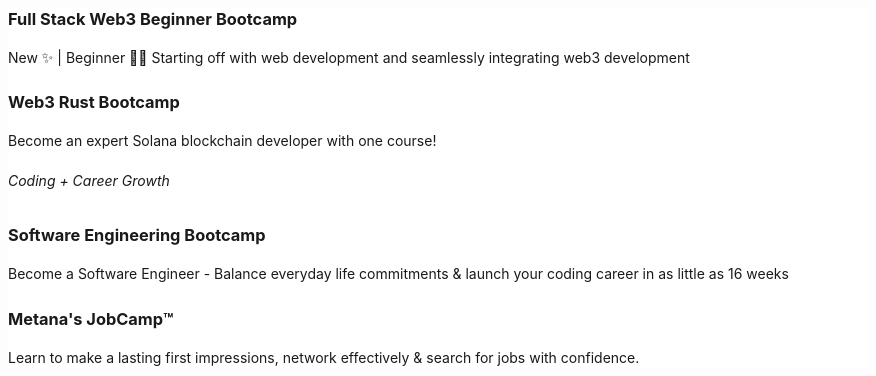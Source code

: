 



### Full Stack Web3 Beginner Bootcamp



New ✨ | Beginner 👨‍💻
Starting off with web development and seamlessly integrating web3 development











### Web3 Rust Bootcamp



Become an expert Solana blockchain developer with one course!














###### Coding + Career Growth

 




 








### Software Engineering Bootcamp



Become a Software Engineer - Balance everyday life commitments & launch your coding career in as little as 16 weeks











### Metana's JobCamp™️



Learn to make a lasting first impressions, network effectively & search for jobs with confidence.
